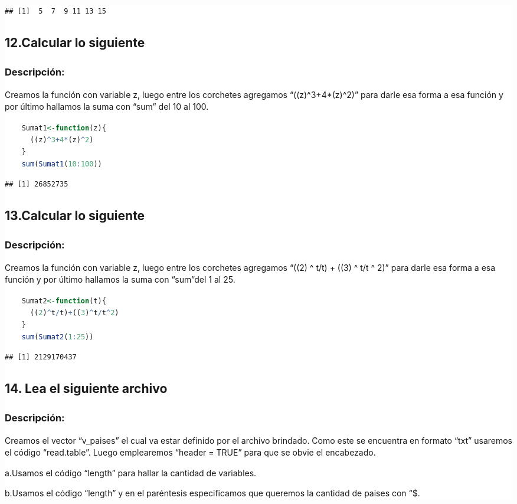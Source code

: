     ## [1]  5  7  9 11 13 15

## 12.Calcular lo siguiente

### Descripción:

Creamos la función con variable z, luego entre los corchetes agregamos
“((z)^3+4\*(z)^2)” para darle esa forma a esa función y por último
hallamos la suma con “sum” del 10 al 100.

``` r
    Sumat1<-function(z){
      ((z)^3+4*(z)^2)
    }
    sum(Sumat1(10:100))
```

    ## [1] 26852735

## 13.Calcular lo siguiente

### Descripción:

Creamos la función con variable z, luego entre los corchetes agregamos
“((2) ^ t/t) + ((3) ^ t/t ^ 2)” para darle esa forma a esa función y por
último hallamos la suma con “sum”del 1 al 25.

``` r
    Sumat2<-function(t){
      ((2)^t/t)+((3)^t/t^2)
    }
    sum(Sumat2(1:25))
```

    ## [1] 2129170437

## 14. Lea el siguiente archivo

### Descripción:

Creamos el vector “v_paises” el cual va estar definido por el archivo
brindado. Como este se encuentra en formato “txt” usaremos el código
“read.table”. Luego emplearemos “header = TRUE” para que se obvie el
encabezado.

a.Usamos el código “length” para hallar la cantidad de variables.

b.Usamos el código “length” y en el paréntesis especificamos que
queremos la cantidad de paises con “$.
